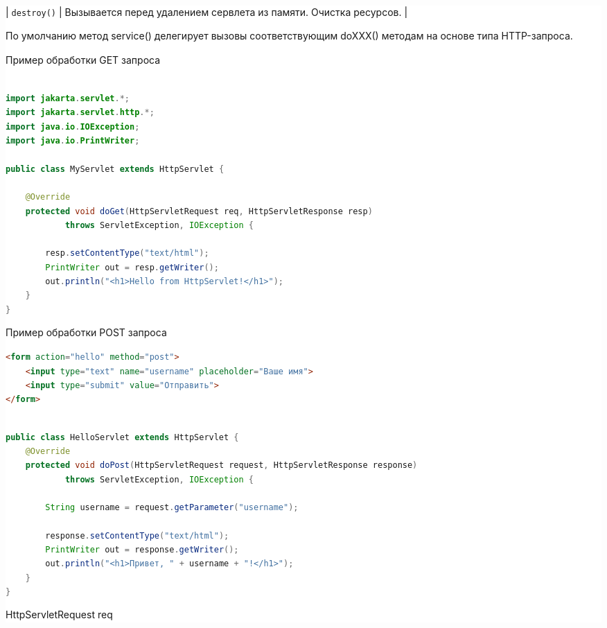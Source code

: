 | `destroy()`        | Вызывается перед удалением сервлета из памяти. Очистка ресурсов.          |

По умолчанию метод service() делегирует вызовы соответствующим doXXX() методам на основе типа HTTP-запроса.

Пример обработки GET запроса

``` java

import jakarta.servlet.*;
import jakarta.servlet.http.*;
import java.io.IOException;
import java.io.PrintWriter;

public class MyServlet extends HttpServlet {

    @Override
    protected void doGet(HttpServletRequest req, HttpServletResponse resp)
            throws ServletException, IOException {

        resp.setContentType("text/html");
        PrintWriter out = resp.getWriter();
        out.println("<h1>Hello from HttpServlet!</h1>");
    }
}
```

Пример обработки POST запроса

``` html
<form action="hello" method="post">
    <input type="text" name="username" placeholder="Ваше имя">
    <input type="submit" value="Отправить">
</form>
```

``` java

public class HelloServlet extends HttpServlet {
    @Override
    protected void doPost(HttpServletRequest request, HttpServletResponse response)
            throws ServletException, IOException {

        String username = request.getParameter("username");

        response.setContentType("text/html");
        PrintWriter out = response.getWriter();
        out.println("<h1>Привет, " + username + "!</h1>");
    }
}

```

HttpServletRequest req

